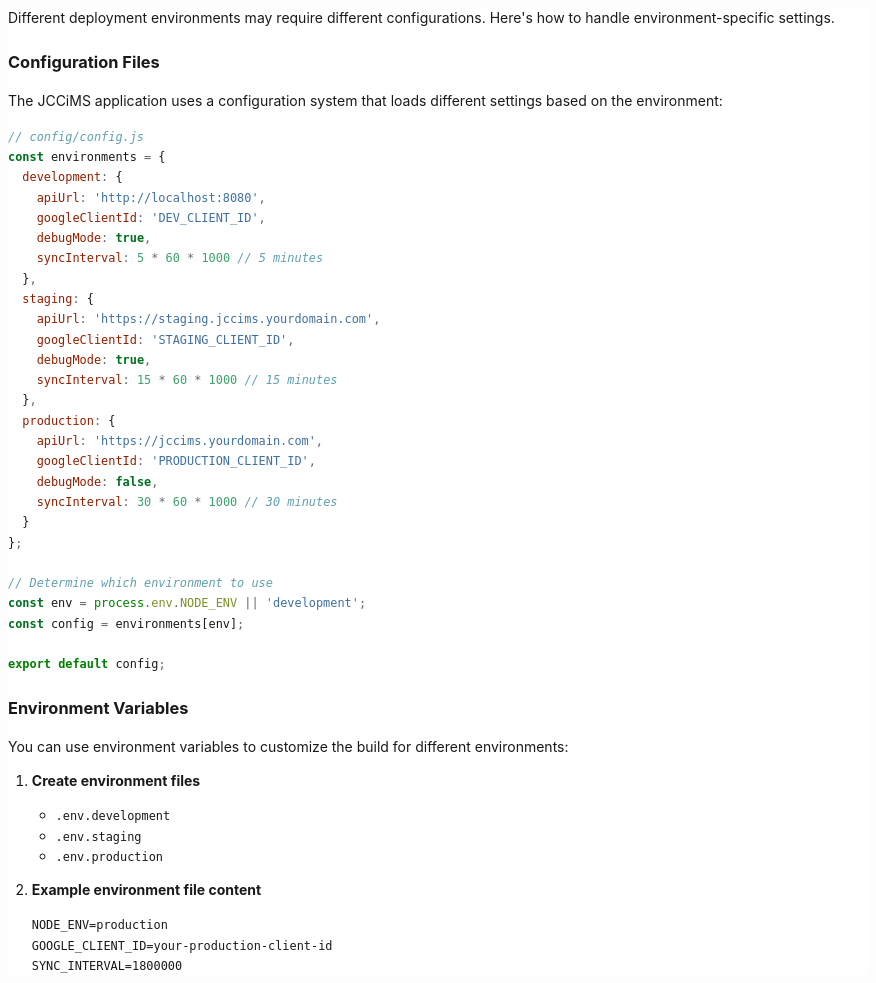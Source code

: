 Different deployment environments may require different configurations. Here's how to handle environment-specific settings.

### Configuration Files

The JCCiMS application uses a configuration system that loads different settings based on the environment:

```javascript
// config/config.js
const environments = {
  development: {
    apiUrl: 'http://localhost:8080',
    googleClientId: 'DEV_CLIENT_ID',
    debugMode: true,
    syncInterval: 5 * 60 * 1000 // 5 minutes
  },
  staging: {
    apiUrl: 'https://staging.jccims.yourdomain.com',
    googleClientId: 'STAGING_CLIENT_ID',
    debugMode: true,
    syncInterval: 15 * 60 * 1000 // 15 minutes
  },
  production: {
    apiUrl: 'https://jccims.yourdomain.com',
    googleClientId: 'PRODUCTION_CLIENT_ID',
    debugMode: false,
    syncInterval: 30 * 60 * 1000 // 30 minutes
  }
};

// Determine which environment to use
const env = process.env.NODE_ENV || 'development';
const config = environments[env];

export default config;
```

### Environment Variables

You can use environment variables to customize the build for different environments:

1. **Create environment files**
   - `.env.development`
   - `.env.staging` 
   - `.env.production`

2. **Example environment file content**
   ```
   NODE_ENV=production
   GOOGLE_CLIENT_ID=your-production-client-id
   SYNC_INTERVAL=1800000
   ```
